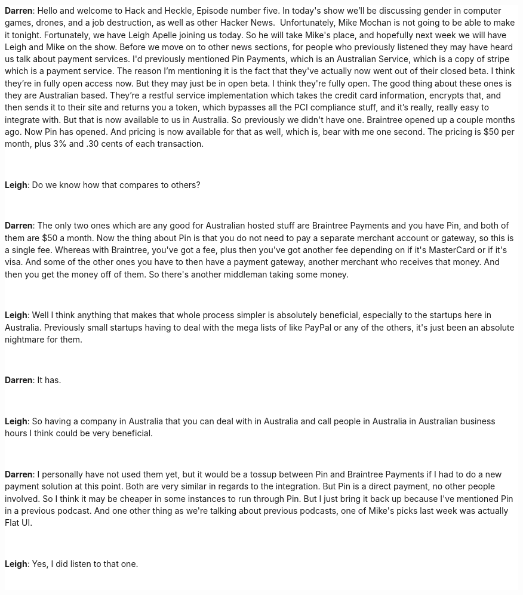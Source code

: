<b>Darren</b>: Hello and welcome to Hack and Heckle, Episode number five. In today's show we’ll be discussing gender in computer games, drones, and a job destruction, as well as other Hacker News.  Unfortunately, Mike Mochan is not going to be able to make it tonight. Fortunately, we have Leigh Apelle joining us today. So he will take Mike's place, and hopefully next week we will have Leigh and Mike on the show. Before we move on to other news sections, for people who previously listened they may have heard us talk about payment services. I'd previously mentioned Pin Payments, which is an Australian Service, which is a copy of stripe which is a payment service. The reason I’m mentioning it is the fact that they've actually now went out of their closed beta. I think they’re in fully open access now. But they may just be in open beta. I think they're fully open. The good thing about these ones is they are Australian based. They’re a restful service implementation which takes the credit card information, encrypts that, and then sends it to their site and returns you a token, which bypasses all the PCI compliance stuff, and it’s really, really easy to integrate with. But that is now available to us in Australia. So previously we didn't have one. Braintree opened up a couple months ago. Now Pin has opened. And pricing is now available for that as well, which is, bear with me one second. The pricing is $50 per month, plus 3% and .30 cents of each transaction.

&nbsp;

<b>Leigh</b>: Do we know how that compares to others?

&nbsp;

<b>Darren</b>: The only two ones which are any good for Australian hosted stuff are Braintree Payments and you have Pin, and both of them are $50 a month. Now the thing about Pin is that you do not need to pay a separate merchant account or gateway, so this is a single fee. Whereas with Braintree, you've got a fee, plus then you've got another fee depending on if it's MasterCard or if it's visa. And some of the other ones you have to then have a payment gateway, another merchant who receives that money. And then you get the money off of them. So there's another middleman taking some money.

&nbsp;

<b>Leigh</b>: Well I think anything that makes that whole process simpler is absolutely beneficial, especially to the startups here in Australia. Previously small startups having to deal with the mega lists of like PayPal or any of the others, it's just been an absolute nightmare for them.

&nbsp;

<b>Darren</b>: It has.

&nbsp;

<b>Leigh</b>: So having a company in Australia that you can deal with in Australia and call people in Australia in Australian business hours I think could be very beneficial.

&nbsp;

<b>Darren</b>: I personally have not used them yet, but it would be a tossup between Pin and Braintree Payments if I had to do a new payment solution at this point. Both are very similar in regards to the integration. But Pin is a direct payment, no other people involved. So I think it may be cheaper in some instances to run through Pin. But I just bring it back up because I've mentioned Pin in a previous podcast. And one other thing as we're talking about previous podcasts, one of Mike's picks last week was actually Flat UI.

&nbsp;

<b>Leigh</b>: Yes, I did listen to that one.

&nbsp;
